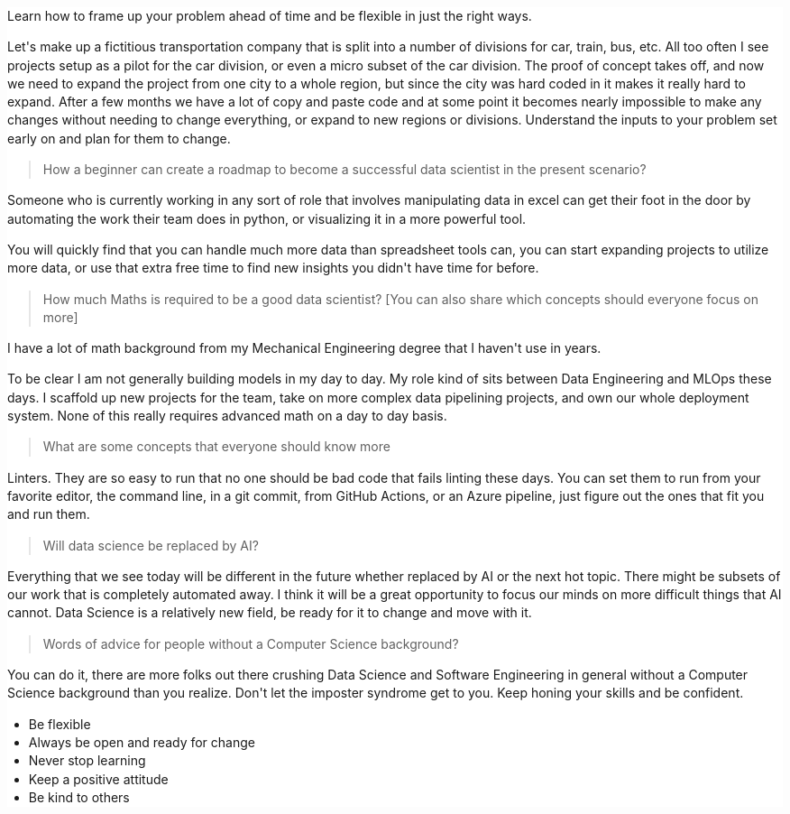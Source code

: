Learn how to frame up your problem ahead of time and be flexible in just the
right ways.

Let's make up a fictitious transportation company that is split into a number of divisions for car, train, bus, etc.  All too often I see projects setup as a pilot for the car division, or even a micro subset of the car division.  The proof of concept takes off, and now we need to expand the project from one city to a whole region, but since the city was hard coded in it makes it really hard to expand. After a few months we have a lot of copy and paste code and at some point it becomes nearly impossible to make any changes without needing to change everything, or expand to new regions or divisions. Understand the inputs to your problem set early on and plan for them to change.

> How a beginner can create a roadmap to become a successful data scientist in
> the present scenario?

Someone who is currently working in any sort of role that involves manipulating data in excel can get their foot in the door by automating the work their team does in python, or visualizing it in a more powerful tool.

You will quickly find that you can handle much more data than spreadsheet tools can, you can start expanding projects to utilize more data, or use that extra free time to find new insights you didn't have time for before.

> How much Maths is required to be a good data scientist? \[You can also share
> which concepts should everyone focus on more\]

I have a lot of math background from my Mechanical Engineering degree that I haven't use in years.

To be clear I am not generally building models in my day to day.  My role kind
of sits between Data Engineering and MLOps these days.  I scaffold up new
projects for the team, take on more complex data pipelining projects, and own
our whole deployment system.  None of this really requires advanced math on a
day to day basis.

> What are some concepts that everyone should know more

Linters.  They are so easy to run that no one should be bad code that fails
linting these days.  You can set them to run from your favorite editor, the
command line, in a git commit, from GitHub Actions, or an Azure pipeline, just
figure out the ones that fit you and run them.

> Will data science be replaced by AI?

Everything that we see today will be different in the future whether replaced by
AI or the next hot topic.  There might be subsets of our work that is completely
automated away.  I think it will be a great opportunity to focus our minds on
more difficult things that AI cannot.  Data Science is a relatively new field,
be ready for it to change and move with it.

> Words of advice for people without a Computer Science background?

You can do it, there are more folks out there crushing Data Science and Software Engineering in general without a Computer Science background than you realize. Don't let the imposter syndrome get to you.  Keep honing your skills and be confident.

* Be flexible
* Always be open and ready for change
* Never stop learning
* Keep a positive attitude
* Be kind to others
